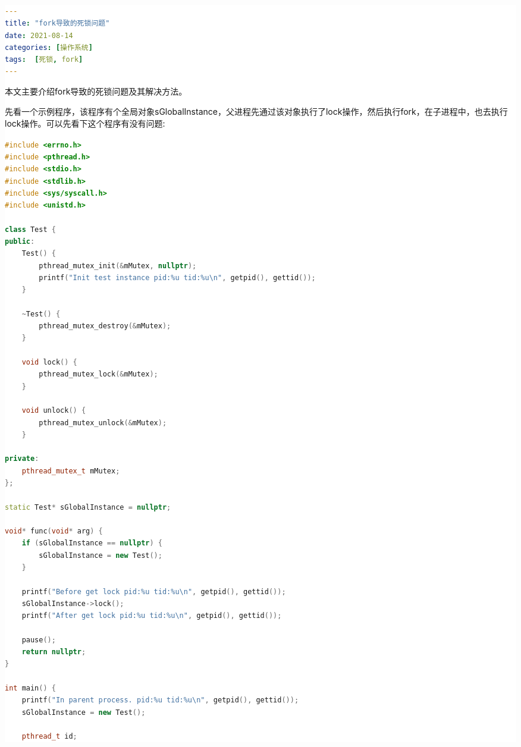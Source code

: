 ```yaml
---
title: "fork导致的死锁问题"
date: 2021-08-14
categories: [操作系统]
tags:  [死锁, fork] 
---
```


本文主要介绍fork导致的死锁问题及其解决方法。


先看一个示例程序，该程序有个全局对象sGlobalInstance，父进程先通过该对象执行了lock操作，然后执行fork，在子进程中，也去执行lock操作。可以先看下这个程序有没有问题:

```c++
#include <errno.h>
#include <pthread.h>
#include <stdio.h>
#include <stdlib.h>
#include <sys/syscall.h>
#include <unistd.h>

class Test {
public:
    Test() {
        pthread_mutex_init(&mMutex, nullptr);
        printf("Init test instance pid:%u tid:%u\n", getpid(), gettid());
    }

    ~Test() {
        pthread_mutex_destroy(&mMutex);
    }

    void lock() {
        pthread_mutex_lock(&mMutex);
    }

    void unlock() {
        pthread_mutex_unlock(&mMutex);
    }

private:
    pthread_mutex_t mMutex;
};

static Test* sGlobalInstance = nullptr;

void* func(void* arg) {
    if (sGlobalInstance == nullptr) {
        sGlobalInstance = new Test();
    }

    printf("Before get lock pid:%u tid:%u\n", getpid(), gettid());
    sGlobalInstance->lock();
    printf("After get lock pid:%u tid:%u\n", getpid(), gettid());

    pause();
    return nullptr;
}

int main() {
    printf("In parent process. pid:%u tid:%u\n", getpid(), gettid());
    sGlobalInstance = new Test();

    pthread_t id;
```
